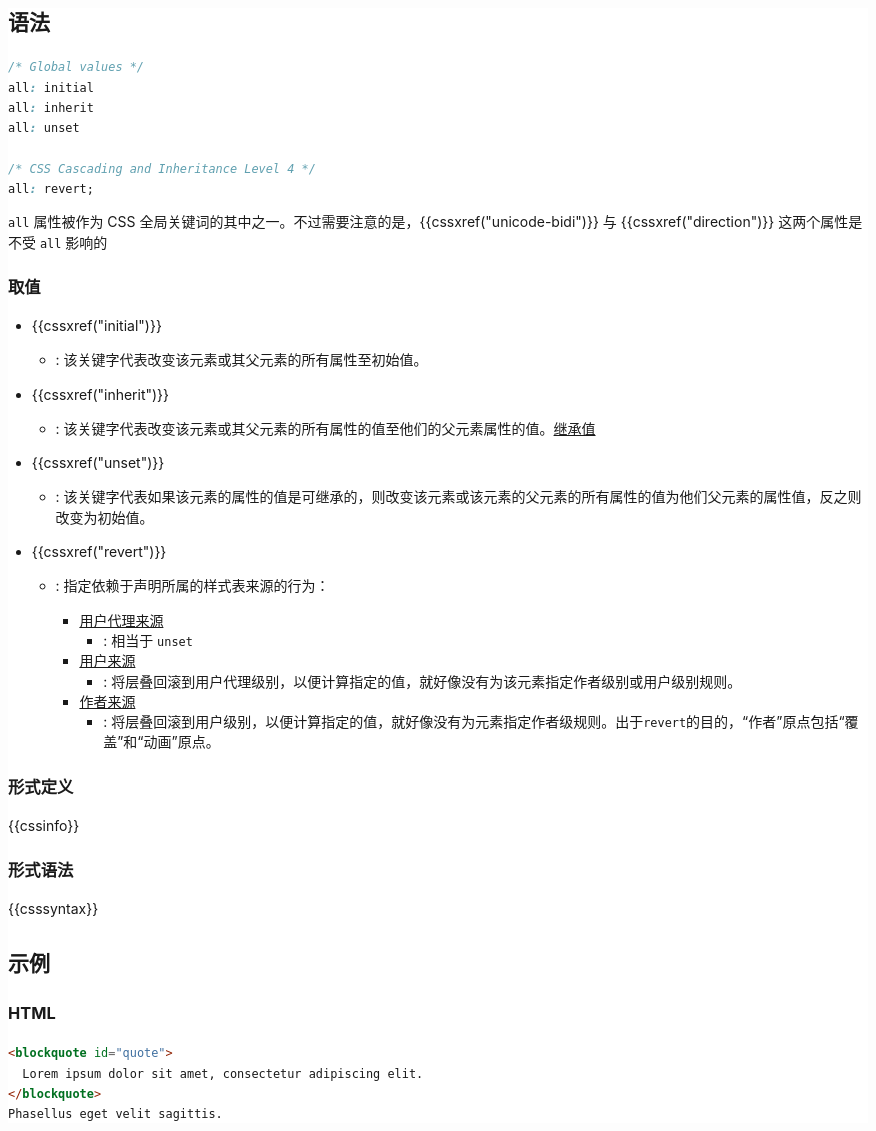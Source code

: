 ## 语法

```css
/* Global values */
all: initial
all: inherit
all: unset

/* CSS Cascading and Inheritance Level 4 */
all: revert;
```

`all` 属性被作为 CSS 全局关键词的其中之一。不过需要注意的是，{{cssxref("unicode-bidi")}} 与 {{cssxref("direction")}} 这两个属性是不受 `all` 影响的

### 取值

- {{cssxref("initial")}}
  - : 该关键字代表改变该元素或其父元素的所有属性至初始值。
- {{cssxref("inherit")}}
  - : 该关键字代表改变该元素或其父元素的所有属性的值至他们的父元素属性的值。[继承值](/zh-CN/docs/Web/CSS/CSS_cascade/Inheritance)
- {{cssxref("unset")}}
  - : 该关键字代表如果该元素的属性的值是可继承的，则改变该元素或该元素的父元素的所有属性的值为他们父元素的属性值，反之则改变为初始值。
- {{cssxref("revert")}}

  - : 指定依赖于声明所属的样式表来源的行为：

    - [用户代理来源](/zh-CN/docs/Web/CSS/CSS_cascade/Cascade#用户代理样式表)
      - : 相当于 `unset`
    - [用户来源](/zh-CN/docs/Web/CSS/CSS_cascade/Cascade#用户样式表)
      - : 将层叠回滚到用户代理级别，以便计算指定的值，就好像没有为该元素指定作者级别或用户级别规则。
    - [作者来源](/zh-CN/docs/Web/CSS/CSS_cascade/Cascade#作者样式表)
      - : 将层叠回滚到用户级别，以便计算指定的值，就好像没有为元素指定作者级规则。出于`revert`的目的，“作者”原点包括“覆盖”和“动画”原点。

### 形式定义

{{cssinfo}}

### 形式语法

{{csssyntax}}

## 示例

### HTML

```html
<blockquote id="quote">
  Lorem ipsum dolor sit amet, consectetur adipiscing elit.
</blockquote>
Phasellus eget velit sagittis.
```

